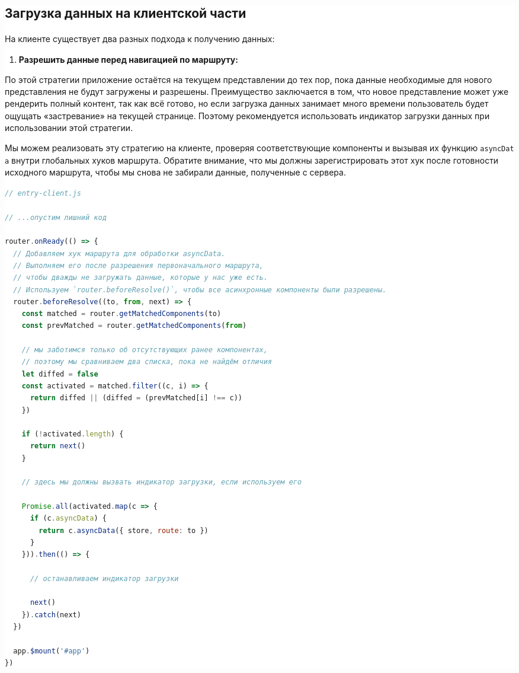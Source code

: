 ## Загрузка данных на клиентской части

На клиенте существует два разных подхода к получению данных:

1. **Разрешить данные перед навигацией по маршруту:**

  По этой стратегии приложение остаётся на текущем представлении до тех пор, пока данные необходимые для нового представления не будут загружены и разрешены. Преимущество заключается в том, что новое представление может уже рендерить полный контент, так как всё готово, но если загрузка данных занимает много времени пользователь будет ощущать «застревание» на текущей странице. Поэтому рекомендуется использовать индикатор загрузки данных при использовании этой стратегии.

  Мы можем реализовать эту стратегию на клиенте, проверяя соответствующие компоненты и вызывая их функцию `asyncData` внутри глобальных хуков маршрута. Обратите внимание, что мы должны зарегистрировать этот хук после готовности исходного маршрута, чтобы мы снова не забирали данные, полученные с сервера.

  ``` js
  // entry-client.js

  // ...опустим лишний код

  router.onReady(() => {
    // Добавляем хук маршрута для обработки asyncData.
    // Выполняем его после разрешения первоначального маршрута,
    // чтобы дважды не загружать данные, которые у нас уже есть.
    // Используем `router.beforeResolve()`, чтобы все асинхронные компоненты были разрешены.
    router.beforeResolve((to, from, next) => {
      const matched = router.getMatchedComponents(to)
      const prevMatched = router.getMatchedComponents(from)

      // мы заботимся только об отсутствующих ранее компонентах,
      // поэтому мы сравниваем два списка, пока не найдём отличия
      let diffed = false
      const activated = matched.filter((c, i) => {
        return diffed || (diffed = (prevMatched[i] !== c))
      })

      if (!activated.length) {
        return next()
      }

      // здесь мы должны вызвать индикатор загрузки, если используем его

      Promise.all(activated.map(c => {
        if (c.asyncData) {
          return c.asyncData({ store, route: to })
        }
      })).then(() => {

        // останавливаем индикатор загрузки

        next()
      }).catch(next)
    })

    app.$mount('#app')
  })
  ```
